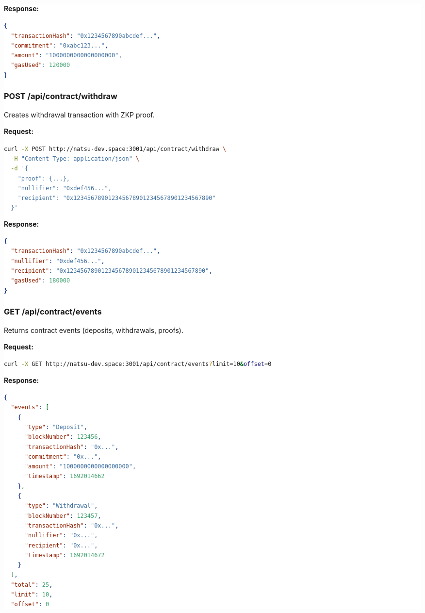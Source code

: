 **Response:**
```json
{
  "transactionHash": "0x1234567890abcdef...",
  "commitment": "0xabc123...",
  "amount": "1000000000000000000",
  "gasUsed": 120000
}
```

### POST /api/contract/withdraw

Creates withdrawal transaction with ZKP proof.

**Request:**
```bash
curl -X POST http://natsu-dev.space:3001/api/contract/withdraw \
  -H "Content-Type: application/json" \
  -d '{
    "proof": {...},
    "nullifier": "0xdef456...",
    "recipient": "0x1234567890123456789012345678901234567890"
  }'
```

**Response:**
```json
{
  "transactionHash": "0x1234567890abcdef...",
  "nullifier": "0xdef456...", 
  "recipient": "0x1234567890123456789012345678901234567890",
  "gasUsed": 180000
}
```

### GET /api/contract/events

Returns contract events (deposits, withdrawals, proofs).

**Request:**
```bash
curl -X GET http://natsu-dev.space:3001/api/contract/events?limit=10&offset=0
```

**Response:**
```json
{
  "events": [
    {
      "type": "Deposit",
      "blockNumber": 123456,
      "transactionHash": "0x...",
      "commitment": "0x...",
      "amount": "1000000000000000000",
      "timestamp": 1692014662
    },
    {
      "type": "Withdrawal", 
      "blockNumber": 123457,
      "transactionHash": "0x...",
      "nullifier": "0x...",
      "recipient": "0x...",
      "timestamp": 1692014672
    }
  ],
  "total": 25,
  "limit": 10,
  "offset": 0
```